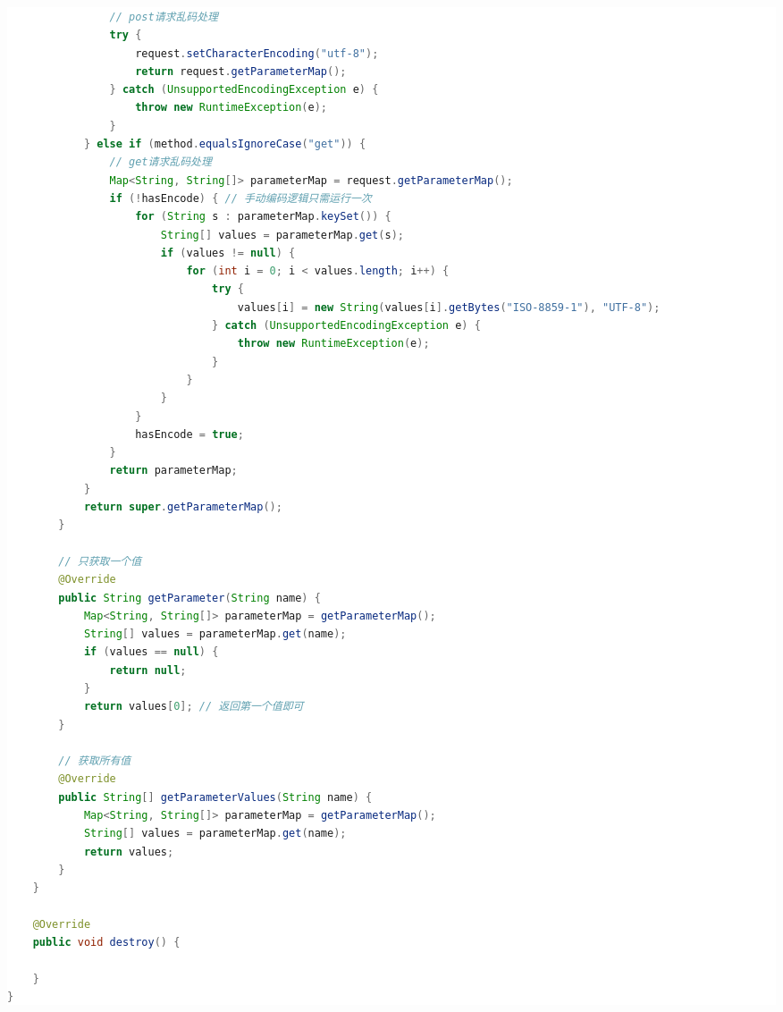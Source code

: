 ```java
                // post请求乱码处理
                try {
                    request.setCharacterEncoding("utf-8");
                    return request.getParameterMap();
                } catch (UnsupportedEncodingException e) {
                    throw new RuntimeException(e);
                }
            } else if (method.equalsIgnoreCase("get")) {
                // get请求乱码处理
                Map<String, String[]> parameterMap = request.getParameterMap();
                if (!hasEncode) { // 手动编码逻辑只需运行一次
                    for (String s : parameterMap.keySet()) {
                        String[] values = parameterMap.get(s);
                        if (values != null) {
                            for (int i = 0; i < values.length; i++) {
                                try {
                                    values[i] = new String(values[i].getBytes("ISO-8859-1"), "UTF-8");
                                } catch (UnsupportedEncodingException e) {
                                    throw new RuntimeException(e);
                                }
                            }
                        }
                    }
                    hasEncode = true;
                }
                return parameterMap;
            }
            return super.getParameterMap();
        }

        // 只获取一个值
        @Override
        public String getParameter(String name) {
            Map<String, String[]> parameterMap = getParameterMap();
            String[] values = parameterMap.get(name);
            if (values == null) {
                return null;
            }
            return values[0]; // 返回第一个值即可
        }

        // 获取所有值
        @Override
        public String[] getParameterValues(String name) {
            Map<String, String[]> parameterMap = getParameterMap();
            String[] values = parameterMap.get(name);
            return values;
        }
    }

    @Override
    public void destroy() {

    }
}
```
